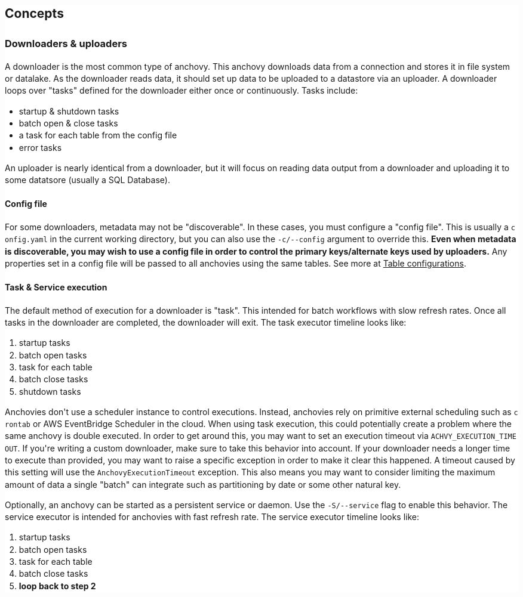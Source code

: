 
## Concepts
### Downloaders & uploaders
A downloader is the most common type of anchovy. This anchovy downloads data from a connection and stores it in file system or datalake. As the downloader reads data, it should set up data to be uploaded to a datastore via an uploader.
A downloader loops over "tasks" defined for the downloader either once or continuously. Tasks include: 
* startup & shutdown tasks
* batch open & close tasks
* a task for each table from the config file
* error tasks

An uploader is nearly identical from a downloader, but it will focus on reading data output from a downloader and uploading it to some datatsore (usually a SQL Database).

#### Config file
For some downloaders, metadata may not be "discoverable". In these cases, you must configure a "config file". This is usually a `config.yaml` in the current working directory, but you can also use the `-c/--config` argument to override this.
**Even when metadata is discoverable, you may wish to use a config file in order to control the primary keys/alternate keys used by uploaders.** Any properties set in a config file will be passed to all anchovies using the same tables.
See more at [Table configurations](#table-configurations).

#### Task & Service execution
The default method of execution for a downloader is "task". This intended for batch workflows with slow refresh rates. Once all tasks in the downloader are completed, the downloader will exit. 
The task executor timeline looks like: 
1. startup tasks
2. batch open tasks
3. task for each table
4. batch close tasks
5. shutdown tasks

Anchovies don't use a scheduler instance to control executions. Instead, anchovies rely on primitive external scheduling such as `crontab` or AWS EventBridge Scheduler in the cloud. When using task execution, this could potentially create a problem where the same anchovy is double executed. In order to get around this, you may want to set an execution timeout via `ACHVY_EXECUTION_TIMEOUT`.
If you're writing a custom downloader, make sure to take this behavior into account. If your downloader needs a longer time to execute than provided, you may want to raise a specific exception in order to make it clear this happened. A timeout caused by this setting will use the `AnchovyExecutionTimeout` exception. This also means you may want to consider limiting the maximum amount of data a single "batch" can integrate such as partitioning by date or some other natural key.

Optionally, an anchovy can be started as a persistent service or daemon. Use the `-S/--service` flag to enable this behavior. The service executor is intended for anchovies with fast refresh rate.
The service executor timeline looks like: 
1. startup tasks
2. batch open tasks
3. task for each table
5. batch close tasks
6. **loop back to step 2**
